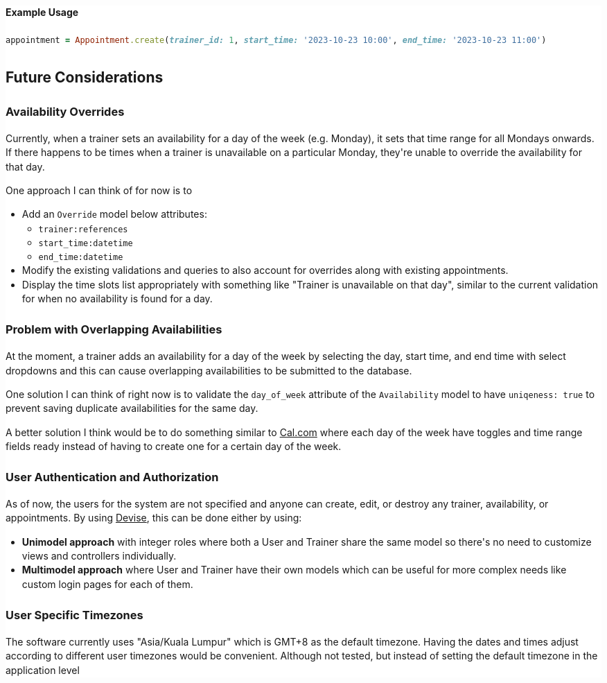 #### Example Usage

```ruby
appointment = Appointment.create(trainer_id: 1, start_time: '2023-10-23 10:00', end_time: '2023-10-23 11:00')
```

## Future Considerations

### Availability Overrides

Currently, when a trainer sets an availability for a day of the week (e.g. Monday), it sets that time range for all Mondays onwards. If there happens to be times when a trainer is unavailable on a particular Monday, they're unable to override the availability for that day.

One approach I can think of for now is to

- Add an `Override` model below attributes:
  - `trainer:references`
  - `start_time:datetime`
  - `end_time:datetime`
- Modify the existing validations and queries to also account for overrides along with existing appointments.
- Display the time slots list appropriately with something like "Trainer is unavailable on that day", similar to the current validation for when no availability is found for a day.

### Problem with Overlapping Availabilities

At the moment, a trainer adds an availability for a day of the week by selecting the day, start time, and end time with select dropdowns and this can cause overlapping availabilities to be submitted to the database.

One solution I can think of right now is to validate the `day_of_week` attribute of the `Availability` model to have `uniqeness: true` to prevent saving duplicate availabilities for the same day.

A better solution I think would be to do something similar to [Cal.com](https://cal.com/) where each day of the week have toggles and time range fields ready instead of having to create one for a certain day of the week.

### User Authentication and Authorization

As of now, the users for the system are not specified and anyone can create, edit, or destroy any trainer, availability, or appointments. By using [Devise](https://github.com/heartcombo/devise), this can be done either by using:

- **Unimodel approach** with integer roles where both a User and Trainer share the same model so there's no need to customize views and controllers individually.
- **Multimodel approach** where User and Trainer have their own models which can be useful for more complex needs like custom login pages for each of them.

### User Specific Timezones

The software currently uses "Asia/Kuala Lumpur" which is GMT+8 as the default timezone. Having the dates and times adjust according to different user timezones would be convenient. Although not tested, but instead of setting the default timezone in the application level
